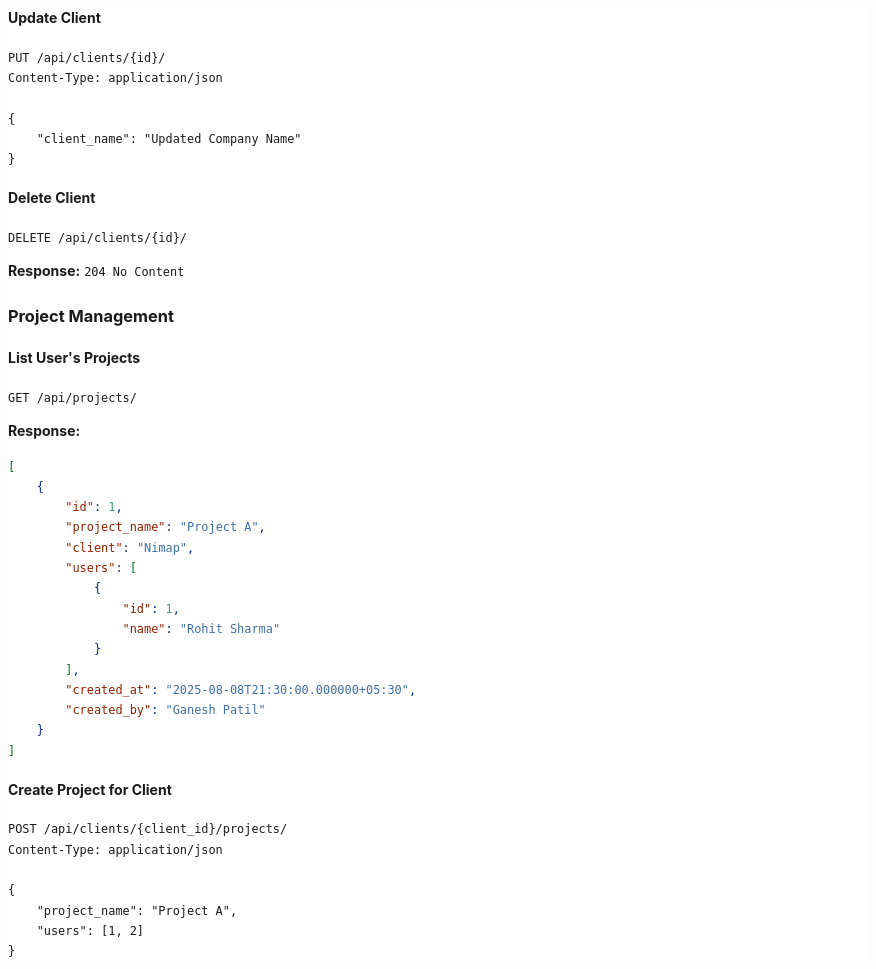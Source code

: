 #### Update Client
```http
PUT /api/clients/{id}/
Content-Type: application/json

{
    "client_name": "Updated Company Name"
}
```

#### Delete Client
```http
DELETE /api/clients/{id}/
```

**Response:** `204 No Content`

### Project Management

#### List User's Projects
```http
GET /api/projects/
```

**Response:**
```json
[
    {
        "id": 1,
        "project_name": "Project A",
        "client": "Nimap",
        "users": [
            {
                "id": 1,
                "name": "Rohit Sharma"
            }
        ],
        "created_at": "2025-08-08T21:30:00.000000+05:30",
        "created_by": "Ganesh Patil"
    }
]
```

#### Create Project for Client
```http
POST /api/clients/{client_id}/projects/
Content-Type: application/json

{
    "project_name": "Project A",
    "users": [1, 2]
}
```
